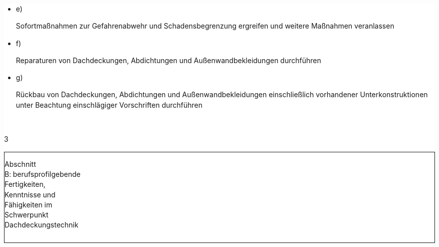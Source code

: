   - e)
    
    <div style="">
    
    Sofortmaßnahmen zur Gefahrenabwehr und Schadensbegrenzung ergreifen
    und weitere Maßnahmen veranlassen
    
    </div>

  - f)
    
    <div style="">
    
    Reparaturen von Dachdeckungen, Abdichtungen und
    Außenwandbekleidungen durchführen
    
    </div>

  - g)
    
    <div style="">
    
    Rückbau von Dachdeckungen, Abdichtungen und Außenwandbekleidungen
    einschließlich vorhandener Unterkonstruktionen unter Beachtung
    einschlägiger Vorschriften durchführen
    
    </div>

</td>

<td style="border-right: 0.5pt solid ; " align="center" valign="middle" charoff="50">

 

</td>

<td style align="center" valign="middle" charoff="50">

3

</td>

</tr>

</tbody>

</table>

  
  

<table width="100%" style="border-collapse: collapse;border-top: 0.5pt solid ; border-bottom: 0.5pt solid ; border-left: 0.5pt solid ; border-right: 0.5pt solid ; ">

<caption style="text-align:left;">

Abschnitt B: berufsprofilgebende Fertigkeiten, Kenntnisse und
Fähigkeiten im Schwerpunkt Dachdeckungstechnik

</caption>

<colgroup>

<col align="left" width="4%">
